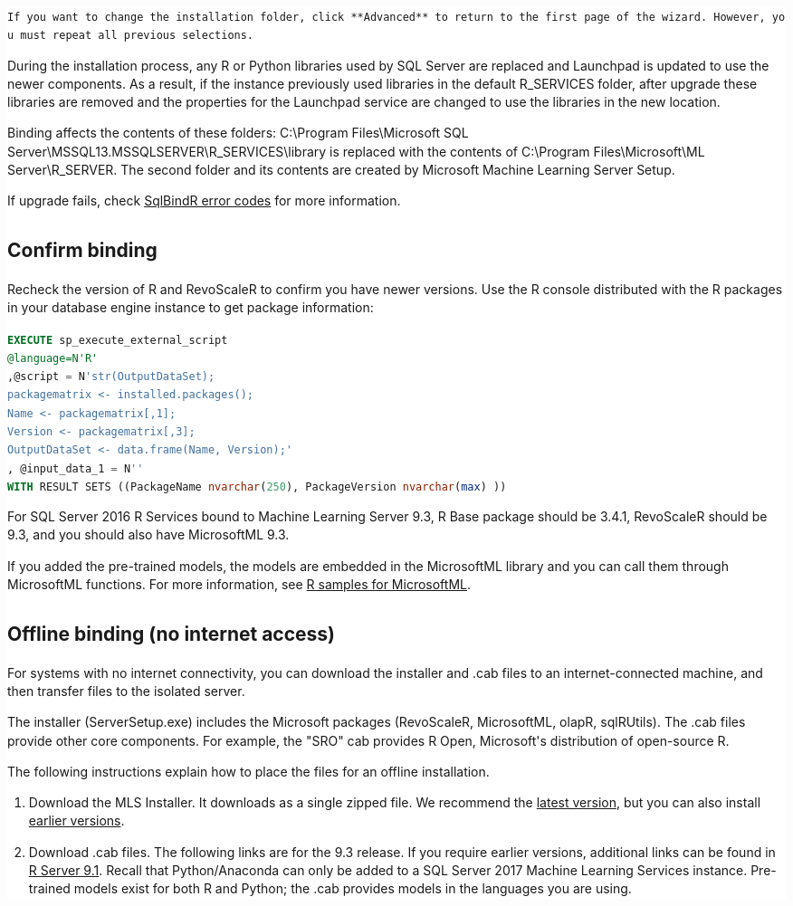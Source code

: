    If you want to change the installation folder, click **Advanced** to return to the first page of the wizard. However, you must repeat all previous selections.

During the installation process, any R or Python libraries used by SQL Server are replaced and Launchpad is updated to use the newer components. As a result, if the instance previously used libraries in the default R_SERVICES folder, after upgrade these libraries are removed and the properties for the Launchpad service are changed to use the libraries in the new location.

Binding affects the contents of these folders: C:\Program Files\Microsoft SQL Server\MSSQL13.MSSQLSERVER\R_SERVICES\library is replaced with the contents of C:\Program Files\Microsoft\ML Server\R_SERVER. The second folder and its contents are created by Microsoft Machine Learning Server Setup. 

If upgrade fails, check [SqlBindR error codes](#sqlbindr-error-codes) for more information.

## Confirm binding

Recheck the version of R and RevoScaleR to confirm you have newer versions. Use the R console distributed with the R packages in your database engine instance to get package information:

```SQL
EXECUTE sp_execute_external_script
@language=N'R'
,@script = N'str(OutputDataSet);
packagematrix <- installed.packages();
Name <- packagematrix[,1];
Version <- packagematrix[,3];
OutputDataSet <- data.frame(Name, Version);'
, @input_data_1 = N''
WITH RESULT SETS ((PackageName nvarchar(250), PackageVersion nvarchar(max) ))
```

For SQL Server 2016 R Services bound to Machine Learning Server 9.3, R Base package should be 3.4.1, RevoScaleR should be  9.3, and you should also have MicrosoftML 9.3. 

If you added the pre-trained models, the models are embedded in the MicrosoftML library and you can call them through MicrosoftML functions. For more information, see [R samples for MicrosoftML](https://docs.microsoft.com/machine-learning-server/r/sample-microsoftml).

## Offline binding (no internet access)

For systems with no internet connectivity, you can download the installer and .cab files to an internet-connected machine, and then transfer files to the isolated server. 

The installer (ServerSetup.exe) includes the Microsoft packages (RevoScaleR, MicrosoftML, olapR, sqlRUtils). The .cab files provide other core components. For example, the "SRO" cab provides R Open, Microsoft's distribution of open-source R.

The following instructions explain how to place the files for an offline installation.

1. Download the MLS Installer. It downloads as a single zipped file. We recommend the [latest version](https://docs.microsoft.com/machine-learning-server/install/machine-learning-server-windows-install#download-machine-learning-server-installer), but you can also install [earlier versions](https://docs.microsoft.com/machine-learning-server/install/r-server-install-windows-offline#download-required-components).

1. Download .cab files. The following links are for the 9.3 release. If you require earlier versions, additional links can be found in [R Server 9.1](https://docs.microsoft.com/machine-learning-server/install/r-server-install-windows-offline#download-required-components). Recall that Python/Anaconda can only be added to a SQL Server 2017 Machine Learning Services instance. Pre-trained models exist for both R and Python; the .cab provides models in the languages you are using.
